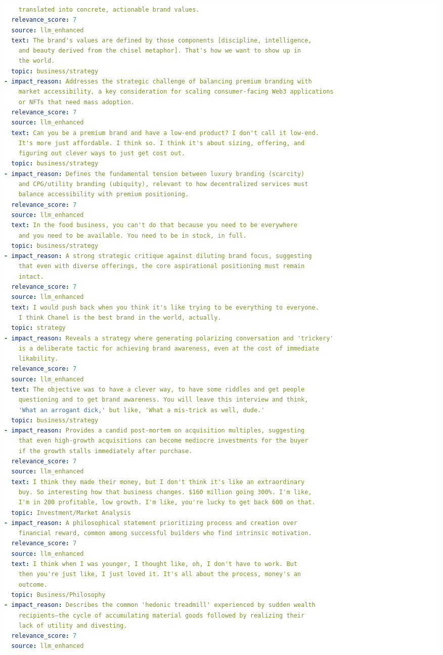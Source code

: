 ```yaml
    translated into concrete, actionable brand values.
  relevance_score: 7
  source: llm_enhanced
  text: The brand's values are defined by those components [discipline, intelligence,
    and beauty derived from the chisel metaphor]. That's how we want to show up in
    the world.
  topic: business/strategy
- impact_reason: Addresses the strategic challenge of balancing premium branding with
    market accessibility, a key consideration for scaling consumer-facing Web3 applications
    or NFTs that need mass adoption.
  relevance_score: 7
  source: llm_enhanced
  text: Can you be a premium brand and have a low-end product? I don't call it low-end.
    It's more just affordable. I think so. I think it's about sizing, offering, and
    figuring out clever ways to just get cost out.
  topic: business/strategy
- impact_reason: Defines the fundamental tension between luxury branding (scarcity)
    and CPG/utility branding (ubiquity), relevant to how decentralized services must
    balance accessibility with premium positioning.
  relevance_score: 7
  source: llm_enhanced
  text: In the food business, you can't do that because you need to be everywhere
    and you need to be available. You need to be in stock, in full.
  topic: business/strategy
- impact_reason: A strong strategic critique against diluting brand focus, suggesting
    that even with diverse offerings, the core aspirational positioning must remain
    intact.
  relevance_score: 7
  source: llm_enhanced
  text: I would push back when you think it's like trying to be everything to everyone.
    I think Chanel is the best brand in the world, actually.
  topic: strategy
- impact_reason: Reveals a strategy where generating polarizing conversation and 'trickery'
    is a deliberate tactic for achieving brand awareness, even at the cost of immediate
    likability.
  relevance_score: 7
  source: llm_enhanced
  text: The objective was to have a clever way, to have some riddles and get people
    questioning and to get brand awareness. You will leave this interview and think,
    'What an arrogant dick,' but like, 'What a mis-trick as well, dude.'
  topic: business/strategy
- impact_reason: Provides a candid post-mortem on acquisition multiples, suggesting
    that even high-growth acquisitions can become mediocre investments for the buyer
    if the growth stalls immediately after purchase.
  relevance_score: 7
  source: llm_enhanced
  text: I think they made their money, but I don't think it's like an extraordinary
    buy. So interesting how that business changes. $160 million going 300%. I'm like,
    I'm in 200 profitable, low growth. I'm like, you're lucky to get back 600 on that.
  topic: Investment/Market Analysis
- impact_reason: A philosophical statement prioritizing process and creation over
    financial reward, common among successful builders who find intrinsic motivation.
  relevance_score: 7
  source: llm_enhanced
  text: I think when I was younger, I thought like, oh, I don't have to work. But
    then you're just like, I just loved it. It's all about the process, money's an
    outcome.
  topic: Business/Philosophy
- impact_reason: Describes the common 'hedonic treadmill' experienced by sudden wealth
    recipients—the cycle of accumulating material goods followed by realizing their
    lack of utility and divesting.
  relevance_score: 7
  source: llm_enhanced
```